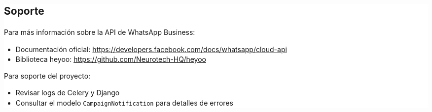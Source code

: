 ## Soporte

Para más información sobre la API de WhatsApp Business:
- Documentación oficial: https://developers.facebook.com/docs/whatsapp/cloud-api
- Biblioteca heyoo: https://github.com/Neurotech-HQ/heyoo

Para soporte del proyecto:
- Revisar logs de Celery y Django
- Consultar el modelo `CampaignNotification` para detalles de errores
